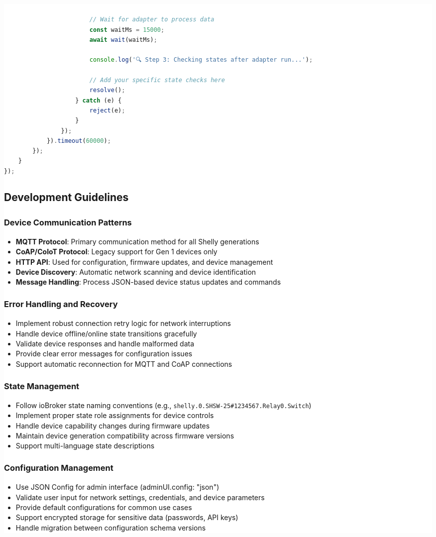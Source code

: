 ```javascript

                        // Wait for adapter to process data
                        const waitMs = 15000;
                        await wait(waitMs);

                        console.log('🔍 Step 3: Checking states after adapter run...');
                        
                        // Add your specific state checks here
                        resolve();
                    } catch (e) {
                        reject(e);
                    }
                });
            }).timeout(60000);
        });
    }
});
```

## Development Guidelines

### Device Communication Patterns
- **MQTT Protocol**: Primary communication method for all Shelly generations
- **CoAP/CoIoT Protocol**: Legacy support for Gen 1 devices only
- **HTTP API**: Used for configuration, firmware updates, and device management
- **Device Discovery**: Automatic network scanning and device identification
- **Message Handling**: Process JSON-based device status updates and commands

### Error Handling and Recovery
- Implement robust connection retry logic for network interruptions
- Handle device offline/online state transitions gracefully
- Validate device responses and handle malformed data
- Provide clear error messages for configuration issues
- Support automatic reconnection for MQTT and CoAP connections

### State Management
- Follow ioBroker state naming conventions (e.g., `shelly.0.SHSW-25#1234567.Relay0.Switch`)
- Implement proper state role assignments for device controls
- Handle device capability changes during firmware updates
- Maintain device generation compatibility across firmware versions
- Support multi-language state descriptions

### Configuration Management
- Use JSON Config for admin interface (adminUI.config: "json")
- Validate user input for network settings, credentials, and device parameters
- Provide default configurations for common use cases
- Support encrypted storage for sensitive data (passwords, API keys)
- Handle migration between configuration schema versions
